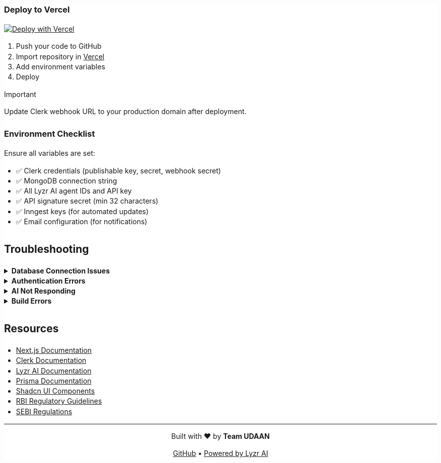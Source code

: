 ### Deploy to Vercel

[![Deploy with Vercel](https://vercel.com/button)](https://vercel.com/new/clone?repository-url=https://github.com/AJAmit17/NH-SJC25HACK-GenAI-026-Team-UDAAN)

1. Push your code to GitHub
2. Import repository in [Vercel](https://vercel.com)
3. Add environment variables
4. Deploy

> [!IMPORTANT]
> Update Clerk webhook URL to your production domain after deployment.

### Environment Checklist

Ensure all variables are set:
- ✅ Clerk credentials (publishable key, secret, webhook secret)
- ✅ MongoDB connection string
- ✅ All Lyzr AI agent IDs and API key
- ✅ API signature secret (min 32 characters)
- ✅ Inngest keys (for automated updates)
- ✅ Email configuration (for notifications)

## Troubleshooting

<details><summary><strong>Database Connection Issues</strong></summary></details>

<details><summary><strong>Authentication Errors</strong></summary></details>

<details><summary><strong>AI Not Responding</strong></summary></details>

<details><summary><strong>Build Errors</strong></summary></details>

## Resources

- [Next.js Documentation](https://nextjs.org/docs)
- [Clerk Documentation](https://clerk.com/docs)
- [Lyzr AI Documentation](https://docs.lyzr.ai/)
- [Prisma Documentation](https://www.prisma.io/docs)
- [Shadcn UI Components](https://ui.shadcn.com/)
- [RBI Regulatory Guidelines](https://www.rbi.org.in/)
- [SEBI Regulations](https://www.sebi.gov.in/)

---

<div align="center">
  <p>Built with ❤️ by <strong>Team UDAAN</strong></p>
  <p>
    <a href="https://github.com/AJAmit17/NH-SJC25HACK-GenAI-026-Team-UDAAN">GitHub</a> •
    <a href="https://lyzr.ai/">Powered by Lyzr AI</a>
  </p>
</div>
